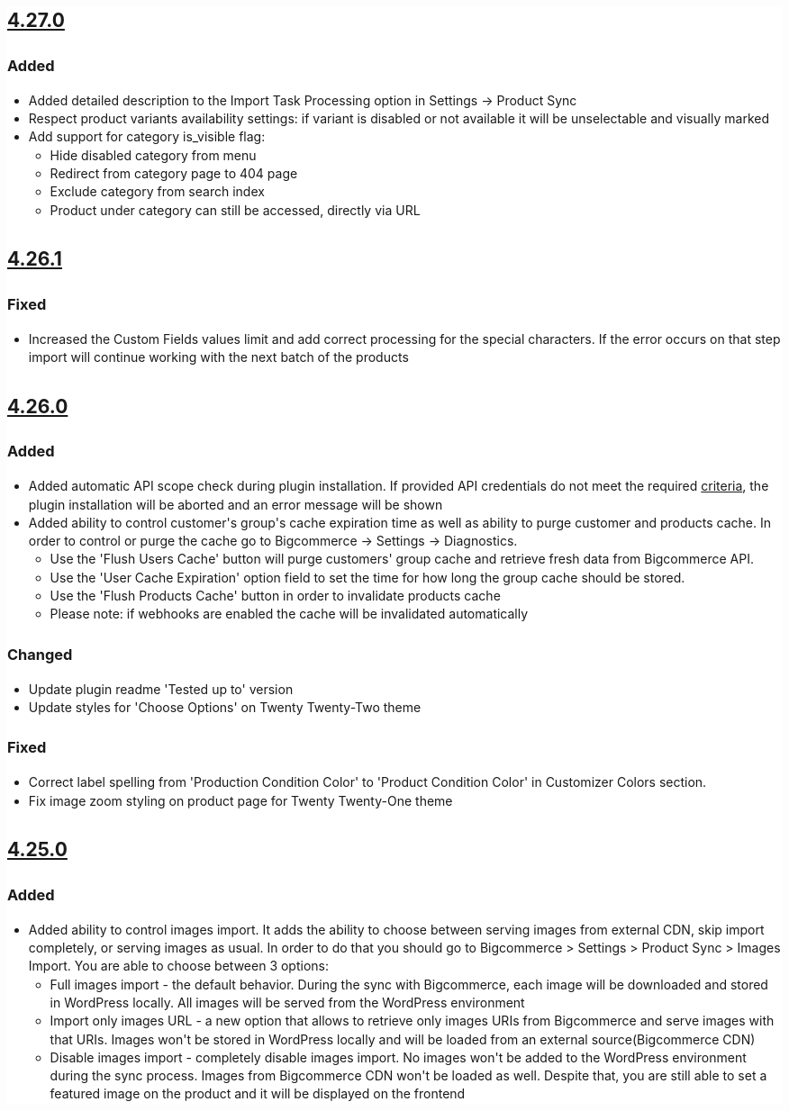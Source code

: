 ## [4.27.0]

### Added
- Added detailed description to the Import Task Processing option in Settings -> Product Sync
- Respect product variants availability settings: if variant is disabled or not available it will be unselectable and visually marked
- Add support for category is_visible flag:
  - Hide disabled category from menu
  - Redirect from category page to 404 page
  - Exclude category from search index
  - Product under category can still be accessed, directly via URL

## [4.26.1]

### Fixed
- Increased the Custom Fields values limit and add correct processing for the special characters. If the error occurs on that step import will continue working with the next batch of the products

## [4.26.0]

### Added
- Added automatic API scope check during plugin installation. If provided API credentials do not meet the required [criteria](https://developer.bigcommerce.com/bigcommerce-for-wordpress/ZG9jOjIyMDYzNQ-multisite), the plugin installation will be aborted and an error message will be shown
- Added ability to control customer's group's cache expiration time as well as ability to purge customer and products cache. In order to control or purge the cache go to Bigcommerce -> Settings -> Diagnostics. 
  - Use the 'Flush Users Cache' button will purge customers' group cache and retrieve fresh data from Bigcommerce API. 
  - Use the 'User Cache Expiration' option field to set the time for how long the group cache should be stored. 
  - Use the 'Flush Products Cache' button in order to invalidate products cache 
  - Please note: if webhooks are enabled the cache will be invalidated automatically

### Changed
- Update plugin readme 'Tested up to' version
- Update styles for 'Choose Options' on Twenty Twenty-Two theme

### Fixed
- Correct label spelling from 'Production Condition Color' to 'Product Condition Color' in Customizer Colors section.
- Fix image zoom styling on product page for Twenty Twenty-One theme

## [4.25.0]

### Added
- Added ability to control images import. It adds the ability to choose between serving images from external CDN, skip import completely, or serving images as usual. In order to do that you should go to Bigcommerce > Settings > Product Sync > Images Import. You are able to choose between 3 options:
  - Full images import - the default behavior. During the sync with Bigcommerce, each image will be downloaded and stored in WordPress locally. All images will be served from the WordPress environment
  - Import only images URL - a new option that allows to retrieve only images URIs from Bigcommerce and serve images with that URIs. Images won't be stored in WordPress locally and will be loaded from an external source(Bigcommerce CDN)
  - Disable images import - completely disable images import. No images won't be added to the WordPress environment during the sync process. Images from Bigcommerce CDN won't be loaded as well. Despite that, you are still able to set a featured image on the product and it will be displayed on the frontend


[5.0.7]: https://github.com/bigcommerce/bigcommerce-for-wordpress/compare/5.0.6...5.0.7
[5.0.6]: https://github.com/bigcommerce/bigcommerce-for-wordpress/compare/5.0.5...5.0.6
[5.0.5]: https://github.com/bigcommerce/bigcommerce-for-wordpress/compare/5.0.4...5.0.5
[5.0.4]: https://github.com/bigcommerce/bigcommerce-for-wordpress/compare/5.0.3...5.0.4
[5.0.3]: https://github.com/bigcommerce/bigcommerce-for-wordpress/compare/5.0.2...5.0.3
[5.0.2]: https://github.com/bigcommerce/bigcommerce-for-wordpress/compare/5.0.1...5.0.2
[5.0.1]: https://github.com/bigcommerce/bigcommerce-for-wordpress/compare/5.0.0...5.0.1
[5.0.0]: https://github.com/bigcommerce/bigcommerce-for-wordpress/compare/4.37.0...5.0.0
[4.37.0]: https://github.com/bigcommerce/bigcommerce-for-wordpress/compare/4.36.0...4.37.0
[4.36.0]: https://github.com/bigcommerce/bigcommerce-for-wordpress/compare/4.35.0...4.36.0
[4.35.0]: https://github.com/bigcommerce/bigcommerce-for-wordpress/compare/4.34.0...4.35.0
[4.34.0]: https://github.com/bigcommerce/bigcommerce-for-wordpress/compare/4.33.0...4.34.0
[4.33.0]: https://github.com/bigcommerce/bigcommerce-for-wordpress/compare/4.32.0...4.33.0
[4.32.0]: https://github.com/bigcommerce/bigcommerce-for-wordpress/compare/4.31.0...4.32.0
[4.31.0]: https://github.com/bigcommerce/bigcommerce-for-wordpress/compare/4.30.0...4.31.0
[4.30.0]: https://github.com/bigcommerce/bigcommerce-for-wordpress/compare/4.29.0...4.30.0
[4.29.0]: https://github.com/bigcommerce/bigcommerce-for-wordpress/compare/4.28.0...4.29.0
[4.28.0]: https://github.com/bigcommerce/bigcommerce-for-wordpress/compare/4.27.1...4.28.0
[4.27.1]: https://github.com/bigcommerce/bigcommerce-for-wordpress/compare/4.27.0...4.27.1
[4.27.0]: https://github.com/bigcommerce/bigcommerce-for-wordpress/compare/4.26.1...4.27.0
[4.26.1]: https://github.com/bigcommerce/bigcommerce-for-wordpress/compare/4.26.0...4.26.1
[4.26.0]: https://github.com/bigcommerce/bigcommerce-for-wordpress/compare/4.25.0...4.26.0
[4.25.0]: https://github.com/bigcommerce/bigcommerce-for-wordpress/compare/4.24.0...4.25.0
[4.24.0]: https://github.com/bigcommerce/bigcommerce-for-wordpress/compare/4.23.0...4.24.0
[4.23.0]: https://github.com/bigcommerce/bigcommerce-for-wordpress/compare/4.22.0...4.23.0
[4.22.0]: https://github.com/bigcommerce/bigcommerce-for-wordpress/compare/4.21.1...4.22.0
[4.21.0]: https://github.com/bigcommerce/bigcommerce-for-wordpress/compare/4.20.1...4.21.0
[4.20.1]: https://github.com/bigcommerce/bigcommerce-for-wordpress/compare/4.20.0...4.20.1
[4.20.0]: https://github.com/bigcommerce/bigcommerce-for-wordpress/compare/4.19.1...4.20.0
[4.19.1]: https://github.com/bigcommerce/bigcommerce-for-wordpress/compare/4.19.0...4.19.1
[4.19.0]: https://github.com/bigcommerce/bigcommerce-for-wordpress/compare/4.18.0...4.19.0
[4.18.0]: https://github.com/bigcommerce/bigcommerce-for-wordpress/compare/4.17.1...4.18.0
[4.17.1]: https://github.com/bigcommerce/bigcommerce-for-wordpress/compare/4.17.0...4.17.1
[4.17.0]: https://github.com/bigcommerce/bigcommerce-for-wordpress/compare/4.16.0...4.17.0
[4.16.0]: https://github.com/bigcommerce/bigcommerce-for-wordpress/compare/4.15.1...4.16.0
[4.15.1]: https://github.com/bigcommerce/bigcommerce-for-wordpress/compare/4.15.0...4.15.1
[4.15.0]: https://github.com/bigcommerce/bigcommerce-for-wordpress/compare/4.14.1...4.15.0
[4.14.1]: https://github.com/bigcommerce/bigcommerce-for-wordpress/compare/4.14.0...4.14.1
[4.14.0]: https://github.com/bigcommerce/bigcommerce-for-wordpress/compare/4.13.0...4.14.0
[4.13.0]: https://github.com/bigcommerce/bigcommerce-for-wordpress/compare/4.12.0...4.13.0
[4.12.0]: https://github.com/bigcommerce/bigcommerce-for-wordpress/compare/4.11.0...4.12.0
[4.11.0]: https://github.com/bigcommerce/bigcommerce-for-wordpress/compare/4.10.0...4.11.0
[4.10.0]: https://github.com/bigcommerce/bigcommerce-for-wordpress/compare/4.9.0...4.10.0
[4.9.0]: https://github.com/bigcommerce/bigcommerce-for-wordpress/compare/4.8.0...4.9.0
[4.8.0]: https://github.com/bigcommerce/bigcommerce-for-wordpress/compare/4.7.0...4.8.0
[4.7.0]: https://github.com/bigcommerce/bigcommerce-for-wordpress/compare/4.6.0...4.7.0
[4.6.0]: https://github.com/bigcommerce/bigcommerce-for-wordpress/compare/4.5.1...4.6.0
[4.5.1]: https://github.com/bigcommerce/bigcommerce-for-wordpress/compare/4.5.0...4.5.1
[4.5.0]: https://github.com/bigcommerce/bigcommerce-for-wordpress/compare/4.4.0...4.5.0
[4.4.0]: https://github.com/bigcommerce/bigcommerce-for-wordpress/compare/4.3.1...4.4.0
[4.3.1]: https://github.com/bigcommerce/bigcommerce-for-wordpress/compare/4.3.0...4.3.1
[4.3.0]: https://github.com/bigcommerce/bigcommerce-for-wordpress/compare/4.2.0...4.3.0
[4.2.0]: https://github.com/bigcommerce/bigcommerce-for-wordpress/compare/4.1.0...4.2.0
[4.1.0]: https://github.com/bigcommerce/bigcommerce-for-wordpress/compare/4.0.0...4.1.0
[4.0.0]: https://github.com/bigcommerce/bigcommerce-for-wordpress/compare/3.22.0...4.0.0
[3.22.0]: https://github.com/bigcommerce/bigcommerce-for-wordpress/compare/3.21.0...3.22.0
[3.21.0]: https://github.com/bigcommerce/bigcommerce-for-wordpress/compare/3.20.0...3.21.0
[3.20.0]: https://github.com/bigcommerce/bigcommerce-for-wordpress/compare/3.19.0...3.20.0
[3.19.0]: https://github.com/bigcommerce/bigcommerce-for-wordpress/compare/3.18.1...3.19.0
[3.18.1]: https://github.com/bigcommerce/bigcommerce-for-wordpress/compare/3.18.0...3.18.1
[3.18.0]: https://github.com/bigcommerce/bigcommerce-for-wordpress/compare/3.17.0...3.18.0
[3.17.0]: https://github.com/bigcommerce/bigcommerce-for-wordpress/compare/3.16.0...3.17.0
[3.16.0]: https://github.com/bigcommerce/bigcommerce-for-wordpress/compare/3.15.0...3.16.0
[3.15.0]: https://github.com/bigcommerce/bigcommerce-for-wordpress/compare/3.14.0...3.15.0
[3.14.0]: https://github.com/bigcommerce/bigcommerce-for-wordpress/compare/3.13.0...3.14.0
[3.13.0]: https://github.com/bigcommerce/bigcommerce-for-wordpress/compare/3.12.0...3.13.0
[3.12.0]: https://github.com/bigcommerce/bigcommerce-for-wordpress/compare/3.11.0...3.12.0
[3.11.0]: https://github.com/bigcommerce/bigcommerce-for-wordpress/compare/3.10.0...3.11.0
[3.10.0]: https://github.com/bigcommerce/bigcommerce-for-wordpress/compare/3.9.0...3.10.0
[3.9.0]: https://github.com/bigcommerce/bigcommerce-for-wordpress/compare/3.8.1...3.9.0
[3.8.1]: https://github.com/bigcommerce/bigcommerce-for-wordpress/compare/3.8.0...3.8.1
[3.8.0]: https://github.com/bigcommerce/bigcommerce-for-wordpress/compare/3.7.0...3.8.0
[3.7.0]: https://github.com/bigcommerce/bigcommerce-for-wordpress/compare/3.6.0...3.7.0
[3.6.0]: https://github.com/bigcommerce/bigcommerce-for-wordpress/compare/3.5.0...3.6.0
[3.5.0]: https://github.com/bigcommerce/bigcommerce-for-wordpress/compare/3.4.1...3.5.0
[3.4.1]: https://github.com/bigcommerce/bigcommerce-for-wordpress/compare/3.4.0...3.4.1
[3.4.0]: https://github.com/bigcommerce/bigcommerce-for-wordpress/compare/3.3.0...3.4.0
[3.3.0]: https://github.com/bigcommerce/bigcommerce-for-wordpress/compare/3.2.0...3.3.0
[3.2.0]: https://github.com/bigcommerce/bigcommerce-for-wordpress/compare/3.1.0...3.2.0
[3.1.0]: https://github.com/bigcommerce/bigcommerce-for-wordpress/compare/3.0.2...3.1.0
[3.0.2]: https://github.com/bigcommerce/bigcommerce-for-wordpress/compare/3.0.1...3.0.2
[3.0.1]: https://github.com/bigcommerce/bigcommerce-for-wordpress/compare/3.0.0...3.0.1
[3.0.0]: https://github.com/bigcommerce/bigcommerce-for-wordpress/compare/2.2.1...3.0.0
[2.2.1]: https://github.com/bigcommerce/bigcommerce-for-wordpress/compare/2.2.0...2.2.1
[2.2.0]: https://github.com/bigcommerce/bigcommerce-for-wordpress/compare/2.1.0...2.2.0
[2.1.0]: https://github.com/bigcommerce/bigcommerce-for-wordpress/compare/2.0.1...2.1.0
[2.0.1]: https://github.com/bigcommerce/bigcommerce-for-wordpress/compare/2.0.0...2.0.1
[2.0.0]: https://github.com/bigcommerce/bigcommerce-for-wordpress/compare/1.6.0...2.0.0
[1.6.0]: https://github.com/bigcommerce/bigcommerce-for-wordpress/compare/1.5.0...1.6.0
[1.5.0]: https://github.com/bigcommerce/bigcommerce-for-wordpress/compare/1.4.2...1.5.0
[1.4.2]: https://github.com/bigcommerce/bigcommerce-for-wordpress/compare/1.4.1...1.4.2
[1.4.1]: https://github.com/bigcommerce/bigcommerce-for-wordpress/compare/1.4.0...1.4.1
[1.4.0]: https://github.com/bigcommerce/bigcommerce-for-wordpress/compare/1.3.0...1.4.0
[1.3.0]: https://github.com/bigcommerce/bigcommerce-for-wordpress/compare/1.2.0...1.3.0
[1.2.0]: https://github.com/bigcommerce/bigcommerce-for-wordpress/compare/1.1.0...1.2.0
[1.1.0]: https://github.com/bigcommerce/bigcommerce-for-wordpress/compare/1.0.2...1.1.0
[1.0.2]: https://github.com/bigcommerce/bigcommerce-for-wordpress/compare/1.0.1...1.0.2
[1.0.1]: https://github.com/bigcommerce/bigcommerce-for-wordpress/compare/0.15.0...1.0.1
[0.15.0]: https://github.com/bigcommerce/bigcommerce-for-wordpress/compare/0.14.0...0.15.0
[0.14.0]: https://github.com/bigcommerce/bigcommerce-for-wordpress/compare/0.13.0...0.14.0
[0.13.0]: https://github.com/bigcommerce/bigcommerce-for-wordpress/compare/0.12.0...0.13.0
[0.12.0]: https://github.com/bigcommerce/bigcommerce-for-wordpress/compare/0.11.1...0.12.0
[0.11.1]: https://github.com/bigcommerce/bigcommerce-for-wordpress/compare/0.11.0...0.11.1
[0.11.0]: https://github.com/bigcommerce/bigcommerce-for-wordpress/compare/0.10.0...0.11.0
[0.10.0]: https://github.com/bigcommerce/bigcommerce-for-wordpress/compare/0.9.0...0.10.0
[0.9.0]: https://github.com/bigcommerce/bigcommerce-for-wordpress/compare/0.8.0...0.9.0